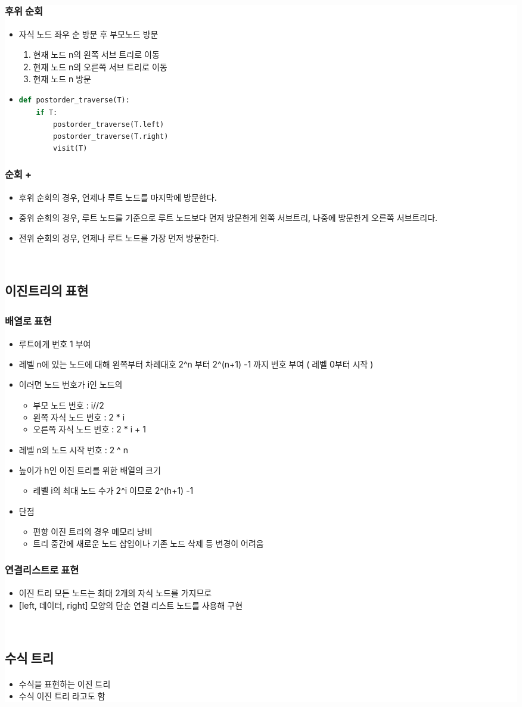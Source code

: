 
### 후위 순회

- 자식 노드 좌우 순 방문 후 부모노드 방문
  1. 현재 노드 n의 왼쪽 서브 트리로 이동
  2. 현재 노드 n의 오른쪽 서브 트리로 이동
  3. 현재 노드 n 방문

- ```python
  def postorder_traverse(T):
      if T:
          postorder_traverse(T.left)
          postorder_traverse(T.right)
          visit(T)
  ```



### 순회 +

- 후위 순회의 경우, 언제나 루트 노드를 마지막에 방문한다.

- 중위 순회의 경우, 루트 노드를 기준으로 루트 노드보다 먼저 방문한게 왼쪽 서브트리, 나중에 방문한게 오른쪽 서브트리다.

- 전위 순회의 경우, 언제나 루트 노드를 가장 먼저 방문한다.

  



<br/>

## 이진트리의 표현

### 배열로 표현

- 루트에게 번호 1 부여
- 레벨 n에 있는 노드에 대해 왼쪽부터 차례대호 2^n 부터 2^(n+1) -1 까지 번호 부여 ( 레벨 0부터 시작 )

- 이러면 노드 번호가 i인 노드의
  - 부모 노드 번호  : i//2
  - 왼쪽 자식 노드 번호 : 2 * i
  - 오른쪽 자식 노드 번호 : 2 * i + 1
- 레벨 n의 노드 시작 번호 : 2 ^ n
- 높이가 h인 이진 트리를 위한 배열의 크기
  - 레벨 i의 최대 노드 수가 2^i 이므로 2^(h+1) -1

- 단점
  - 편향 이진 트리의 경우 메모리 낭비
  - 트리 중간에 새로운 노드 삽입이나 기존 노드 삭제 등 변경이 어려움

### 연결리스트로 표현

- 이진 트리 모든 노드는 최대 2개의 자식 노드를 가지므로
- [left, 데이터, right] 모양의 단순 연결 리스트 노드를 사용해 구현



<br/>

## 수식 트리

- 수식을 표현하는 이진 트리
- 수식 이진 트리 라고도 함
  ```